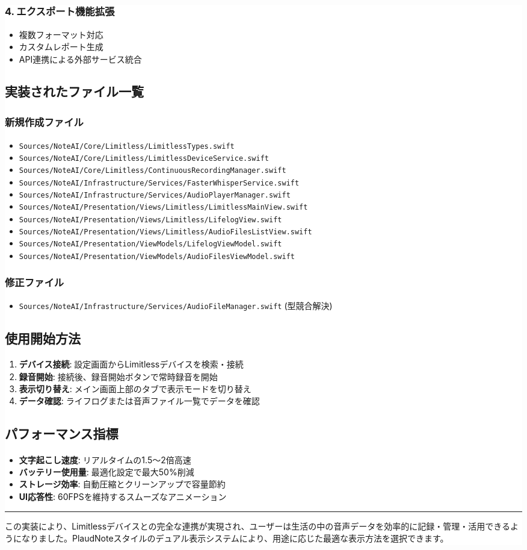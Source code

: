 ### 4. エクスポート機能拡張
- 複数フォーマット対応
- カスタムレポート生成
- API連携による外部サービス統合

## 実装されたファイル一覧

### 新規作成ファイル
- `Sources/NoteAI/Core/Limitless/LimitlessTypes.swift`
- `Sources/NoteAI/Core/Limitless/LimitlessDeviceService.swift`
- `Sources/NoteAI/Core/Limitless/ContinuousRecordingManager.swift`
- `Sources/NoteAI/Infrastructure/Services/FasterWhisperService.swift`
- `Sources/NoteAI/Infrastructure/Services/AudioPlayerManager.swift`
- `Sources/NoteAI/Presentation/Views/Limitless/LimitlessMainView.swift`
- `Sources/NoteAI/Presentation/Views/Limitless/LifelogView.swift`
- `Sources/NoteAI/Presentation/Views/Limitless/AudioFilesListView.swift`
- `Sources/NoteAI/Presentation/ViewModels/LifelogViewModel.swift`
- `Sources/NoteAI/Presentation/ViewModels/AudioFilesViewModel.swift`

### 修正ファイル
- `Sources/NoteAI/Infrastructure/Services/AudioFileManager.swift` (型競合解決)

## 使用開始方法

1. **デバイス接続**: 設定画面からLimitlessデバイスを検索・接続
2. **録音開始**: 接続後、録音開始ボタンで常時録音を開始
3. **表示切り替え**: メイン画面上部のタブで表示モードを切り替え
4. **データ確認**: ライフログまたは音声ファイル一覧でデータを確認

## パフォーマンス指標

- **文字起こし速度**: リアルタイムの1.5〜2倍高速
- **バッテリー使用量**: 最適化設定で最大50%削減
- **ストレージ効率**: 自動圧縮とクリーンアップで容量節約
- **UI応答性**: 60FPSを維持するスムーズなアニメーション

---

この実装により、Limitlessデバイスとの完全な連携が実現され、ユーザーは生活の中の音声データを効率的に記録・管理・活用できるようになりました。PlaudNoteスタイルのデュアル表示システムにより、用途に応じた最適な表示方法を選択できます。
